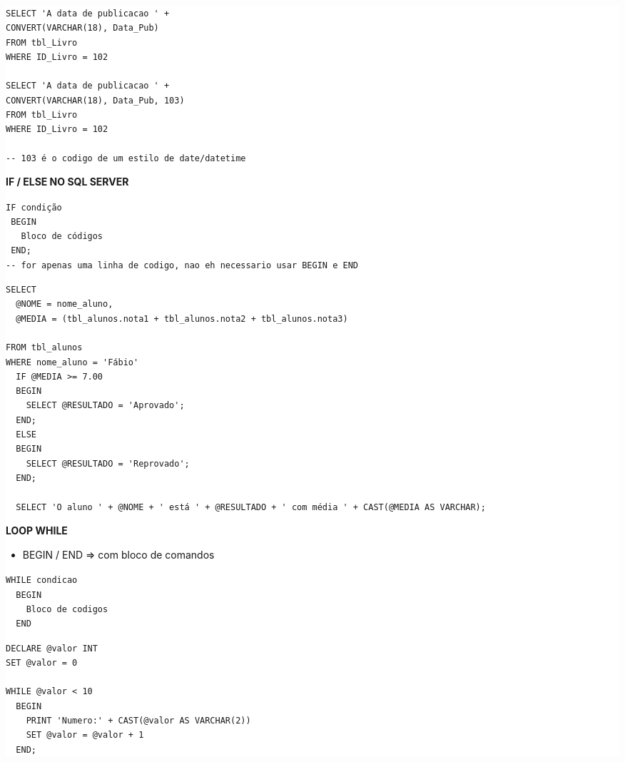 ```
SELECT 'A data de publicacao ' +
CONVERT(VARCHAR(18), Data_Pub)
FROM tbl_Livro
WHERE ID_Livro = 102

SELECT 'A data de publicacao ' +
CONVERT(VARCHAR(18), Data_Pub, 103)
FROM tbl_Livro
WHERE ID_Livro = 102

-- 103 é o codigo de um estilo de date/datetime
```

**IF / ELSE NO SQL SERVER**
```
IF condição
 BEGIN
   Bloco de códigos
 END;
-- for apenas uma linha de codigo, nao eh necessario usar BEGIN e END
```

```
SELECT 
  @NOME = nome_aluno,
  @MEDIA = (tbl_alunos.nota1 + tbl_alunos.nota2 + tbl_alunos.nota3)

FROM tbl_alunos
WHERE nome_aluno = 'Fábio'
  IF @MEDIA >= 7.00
  BEGIN
    SELECT @RESULTADO = 'Aprovado';
  END;
  ELSE
  BEGIN
    SELECT @RESULTADO = 'Reprovado';
  END;

  SELECT 'O aluno ' + @NOME + ' está ' + @RESULTADO + ' com média ' + CAST(@MEDIA AS VARCHAR);
```

**LOOP WHILE**

- BEGIN / END => com bloco de comandos
```
WHILE condicao
  BEGIN 
    Bloco de codigos
  END
```
```
DECLARE @valor INT
SET @valor = 0

WHILE @valor < 10
  BEGIN
    PRINT 'Numero:' + CAST(@valor AS VARCHAR(2))
    SET @valor = @valor + 1
  END;
```
